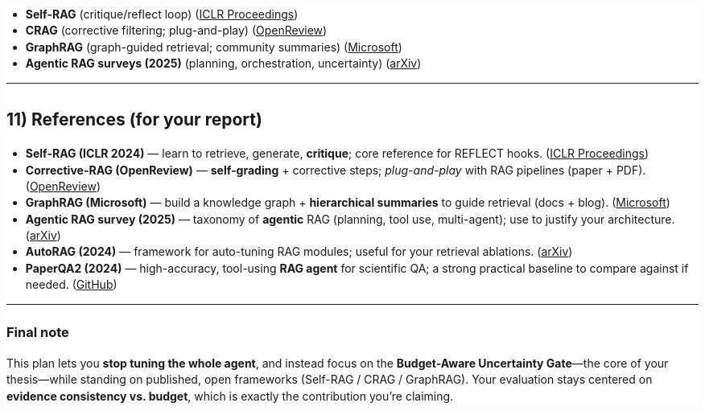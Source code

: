 * **Self-RAG** (critique/reflect loop) ([ICLR Proceedings][1])
* **CRAG** (corrective filtering; plug-and-play) ([OpenReview][4])
* **GraphRAG** (graph-guided retrieval; community summaries) ([Microsoft][3])
* **Agentic RAG surveys (2025)** (planning, orchestration, uncertainty) ([arXiv][5])

---

## 11) References (for your report)

* **Self-RAG (ICLR 2024)** — learn to retrieve, generate, **critique**; core reference for REFLECT hooks. ([ICLR Proceedings][1])
* **Corrective-RAG (OpenReview)** — **self-grading** + corrective steps; *plug-and-play* with RAG pipelines (paper + PDF). ([OpenReview][2])
* **GraphRAG (Microsoft)** — build a knowledge graph + **hierarchical summaries** to guide retrieval (docs + blog). ([Microsoft][3])
* **Agentic RAG survey (2025)** — taxonomy of **agentic** RAG (planning, tool use, multi-agent); use to justify your architecture. ([arXiv][5])
* **AutoRAG (2024)** — framework for auto-tuning RAG modules; useful for your retrieval ablations. ([arXiv][7])
* **PaperQA2 (2024)** — high-accuracy, tool-using **RAG agent** for scientific QA; a strong practical baseline to compare against if needed. ([GitHub][8])

---

### Final note

This plan lets you **stop tuning the whole agent**, and instead focus on the **Budget-Aware Uncertainty Gate**—the core of your thesis—while standing on published, open frameworks (Self-RAG / CRAG / GraphRAG). Your evaluation stays centered on **evidence consistency vs. budget**, which is exactly the contribution you’re claiming.

[1]: https://proceedings.iclr.cc/paper_files/paper/2024/file/25f7be9694d7b32d5cc670927b8091e1-Paper-Conference.pdf?utm_source=chatgpt.com "SELF-RAG: LEARNING TO RETRIEVE, GENERATE, AND ..."
[2]: https://openreview.net/forum?id=JnWJbrnaUE&utm_source=chatgpt.com "Corrective Retrieval Augmented Generation"
[3]: https://microsoft.github.io/graphrag/?utm_source=chatgpt.com "Welcome - GraphRAG"
[4]: https://openreview.net/pdf?id=JnWJbrnaUE&utm_source=chatgpt.com "CORRECTIVE RETRIEVAL AUGMENTED GENERATION"
[5]: https://arxiv.org/abs/2501.09136?utm_source=chatgpt.com "Agentic Retrieval-Augmented Generation: A Survey on Agentic RAG"
[6]: https://www.datacamp.com/tutorial/corrective-rag-crag?utm_source=chatgpt.com "Corrective RAG (CRAG) Implementation With LangGraph"
[7]: https://arxiv.org/abs/2410.20878?utm_source=chatgpt.com "AutoRAG: Automated Framework for optimization of Retrieval Augmented Generation Pipeline"
[8]: https://github.com/Future-House/paper-qa?utm_source=chatgpt.com "Future-House/paper-qa: High accuracy RAG for answering ..."
